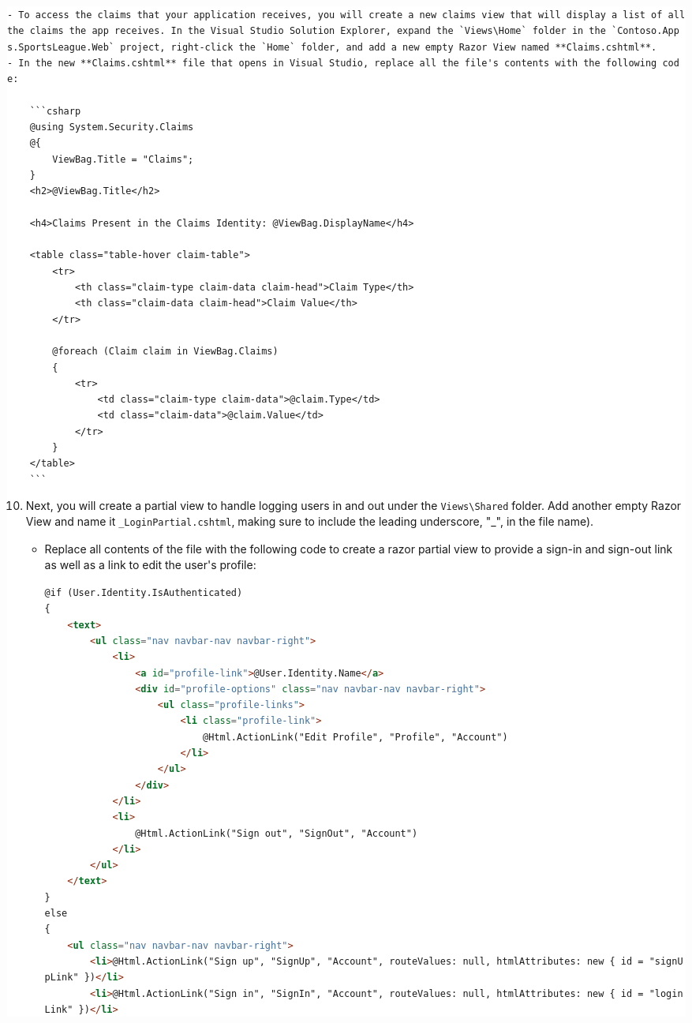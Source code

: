     - To access the claims that your application receives, you will create a new claims view that will display a list of all the claims the app receives. In the Visual Studio Solution Explorer, expand the `Views\Home` folder in the `Contoso.Apps.SportsLeague.Web` project, right-click the `Home` folder, and add a new empty Razor View named **Claims.cshtml**.
    - In the new **Claims.cshtml** file that opens in Visual Studio, replace all the file's contents with the following code:

        ```csharp
        @using System.Security.Claims
        @{
            ViewBag.Title = "Claims";
        }
        <h2>@ViewBag.Title</h2>

        <h4>Claims Present in the Claims Identity: @ViewBag.DisplayName</h4>

        <table class="table-hover claim-table">
            <tr>
                <th class="claim-type claim-data claim-head">Claim Type</th>
                <th class="claim-data claim-head">Claim Value</th>
            </tr>

            @foreach (Claim claim in ViewBag.Claims)
            {
                <tr>
                    <td class="claim-type claim-data">@claim.Type</td>
                    <td class="claim-data">@claim.Value</td>
                </tr>
            }
        </table>
        ```

10. Next, you will create a partial view to handle logging users in and out under the `Views\Shared` folder. Add another empty Razor View and name it `_LoginPartial.cshtml`, making sure to include the leading underscore, "_", in the file name).
    - Replace all contents of the file with the following code to create a razor partial view to provide a sign-in and sign-out link as well as a link to edit the user's profile:

        ```html
        @if (User.Identity.IsAuthenticated)
        {
            <text>
                <ul class="nav navbar-nav navbar-right">
                    <li>
                        <a id="profile-link">@User.Identity.Name</a>
                        <div id="profile-options" class="nav navbar-nav navbar-right">
                            <ul class="profile-links">
                                <li class="profile-link">
                                    @Html.ActionLink("Edit Profile", "Profile", "Account")
                                </li>
                            </ul>
                        </div>
                    </li>
                    <li>
                        @Html.ActionLink("Sign out", "SignOut", "Account")
                    </li>
                </ul>
            </text>
        }
        else
        {
            <ul class="nav navbar-nav navbar-right">
                <li>@Html.ActionLink("Sign up", "SignUp", "Account", routeValues: null, htmlAttributes: new { id = "signUpLink" })</li>
                <li>@Html.ActionLink("Sign in", "SignIn", "Account", routeValues: null, htmlAttributes: new { id = "loginLink" })</li>